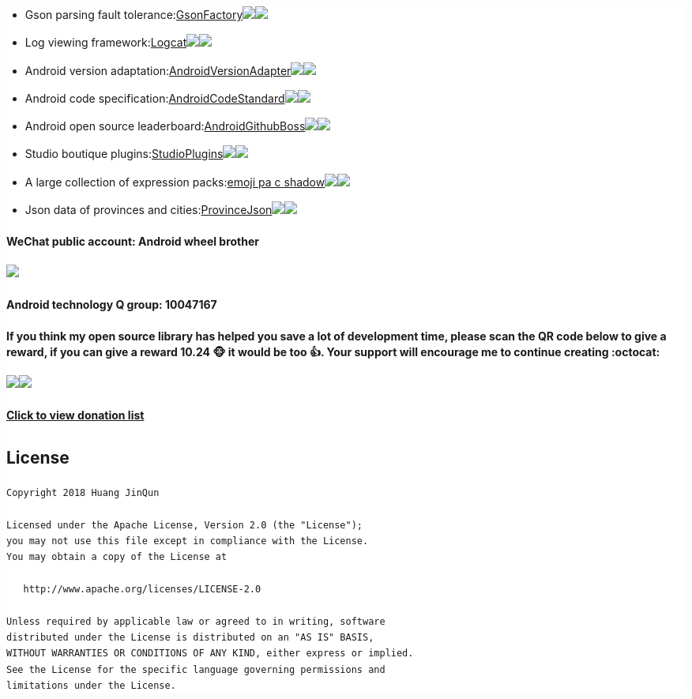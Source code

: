 -   Gson parsing fault tolerance:[GsonFactory](https://github.com/getActivity/GsonFactory)![](https://img.shields.io/github/stars/getActivity/GsonFactory.svg)![](https://img.shields.io/github/forks/getActivity/GsonFactory.svg)

-   Log viewing framework:[Logcat](https://github.com/getActivity/Logcat)![](https://img.shields.io/github/stars/getActivity/Logcat.svg)![](https://img.shields.io/github/forks/getActivity/Logcat.svg)

-   Android version adaptation:[AndroidVersionAdapter](https://github.com/getActivity/AndroidVersionAdapter)![](https://img.shields.io/github/stars/getActivity/AndroidVersionAdapter.svg)![](https://img.shields.io/github/forks/getActivity/AndroidVersionAdapter.svg)

-   Android code specification:[AndroidCodeStandard](https://github.com/getActivity/AndroidCodeStandard)![](https://img.shields.io/github/stars/getActivity/AndroidCodeStandard.svg)![](https://img.shields.io/github/forks/getActivity/AndroidCodeStandard.svg)

-   Android open source leaderboard:[AndroidGithubBoss](https://github.com/getActivity/AndroidGithubBoss)![](https://img.shields.io/github/stars/getActivity/AndroidGithubBoss.svg)![](https://img.shields.io/github/forks/getActivity/AndroidGithubBoss.svg)

-   Studio boutique plugins:[StudioPlugins](https://github.com/getActivity/StudioPlugins)![](https://img.shields.io/github/stars/getActivity/StudioPlugins.svg)![](https://img.shields.io/github/forks/getActivity/StudioPlugins.svg)

-   A large collection of expression packs:[emoji pa c shadow](https://github.com/getActivity/EmojiPackage)![](https://img.shields.io/github/stars/getActivity/EmojiPackage.svg)![](https://img.shields.io/github/forks/getActivity/EmojiPackage.svg)

-   Json data of provinces and cities:[ProvinceJson](https://github.com/getActivity/ProvinceJson)![](https://img.shields.io/github/stars/getActivity/ProvinceJson.svg)![](https://img.shields.io/github/forks/getActivity/ProvinceJson.svg)

#### WeChat public account: Android wheel brother

![](https://raw.githubusercontent.com/getActivity/Donate/master/picture/official_ccount.png)

#### Android technology Q group: 10047167

#### If you think my open source library has helped you save a lot of development time, please scan the QR code below to give a reward, if you can give a reward 10.24 :monkey_face: it would be too :thumbsup:. Your support will encourage me to continue creating :octocat:

![](https://raw.githubusercontent.com/getActivity/Donate/master/picture/pay_ali.png)![](https://raw.githubusercontent.com/getActivity/Donate/master/picture/pay_wechat.png)

#### [Click to view donation list](https://github.com/getActivity/Donate)

## License

```text
Copyright 2018 Huang JinQun

Licensed under the Apache License, Version 2.0 (the "License");
you may not use this file except in compliance with the License.
You may obtain a copy of the License at

   http://www.apache.org/licenses/LICENSE-2.0

Unless required by applicable law or agreed to in writing, software
distributed under the License is distributed on an "AS IS" BASIS,
WITHOUT WARRANTIES OR CONDITIONS OF ANY KIND, either express or implied.
See the License for the specific language governing permissions and
limitations under the License.
```
